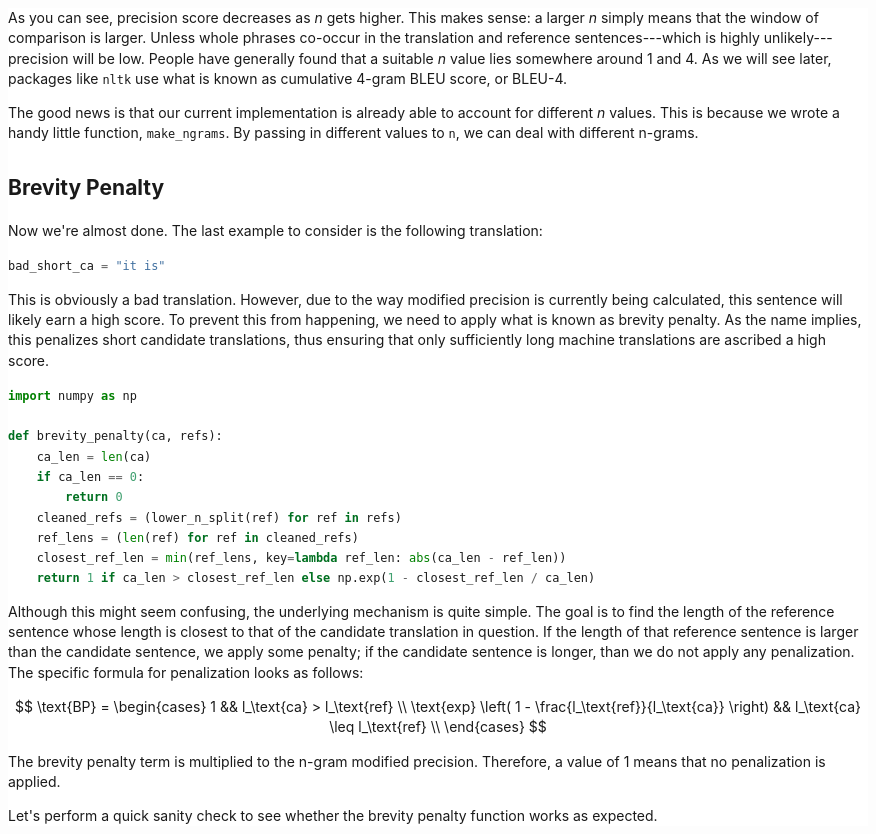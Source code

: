 
As you can see, precision score decreases as $n$ gets higher. This makes sense: a larger $n$ simply means that the window of comparison is larger. Unless whole phrases co-occur in the translation and reference sentences---which is highly unlikely---precision will be low. People have generally found that a suitable $n$ value lies somewhere around 1 and 4. As we will see later, packages like `nltk` use what is known as cumulative 4-gram BLEU score, or BLEU-4. 

The good news is that our current implementation is already able to account for different $n$ values. This is because we wrote a handy little function, `make_ngrams`. By passing in different values to `n`, we can deal with different n-grams.

## Brevity Penalty

Now we're almost done. The last example to consider is the following translation:


```python
bad_short_ca = "it is"
```

This is obviously a bad translation. However, due to the way modified precision is currently being calculated, this sentence will likely earn a high score. To prevent this from happening, we need to apply what is known as brevity penalty. As the name implies, this penalizes short candidate translations, thus ensuring that only sufficiently long machine translations are ascribed a high score. 


```python
import numpy as np

def brevity_penalty(ca, refs):
    ca_len = len(ca)
    if ca_len == 0:
        return 0
    cleaned_refs = (lower_n_split(ref) for ref in refs)
    ref_lens = (len(ref) for ref in cleaned_refs)
    closest_ref_len = min(ref_lens, key=lambda ref_len: abs(ca_len - ref_len))
    return 1 if ca_len > closest_ref_len else np.exp(1 - closest_ref_len / ca_len)
```

Although this might seem confusing, the underlying mechanism is quite simple. The goal is to find the length of the reference sentence whose length is closest to that of the candidate translation in question. If the length of that reference sentence is larger than the candidate sentence, we apply some penalty; if the candidate sentence is longer, than we do not apply any penalization. The specific formula for penalization looks as follows:

$$
\text{BP} = 
\begin{cases}
1 && l_\text{ca} > l_\text{ref} \\ 
\text{exp} \left( 1 - \frac{l_\text{ref}}{l_\text{ca}} \right) && l_\text{ca} \leq l_\text{ref} \\ 
\end{cases}
$$

The brevity penalty term is multiplied to the n-gram modified precision. Therefore, a value of 1 means that no penalization is applied. 

Let's perform a quick sanity check to see whether the brevity penalty function works as expected.
